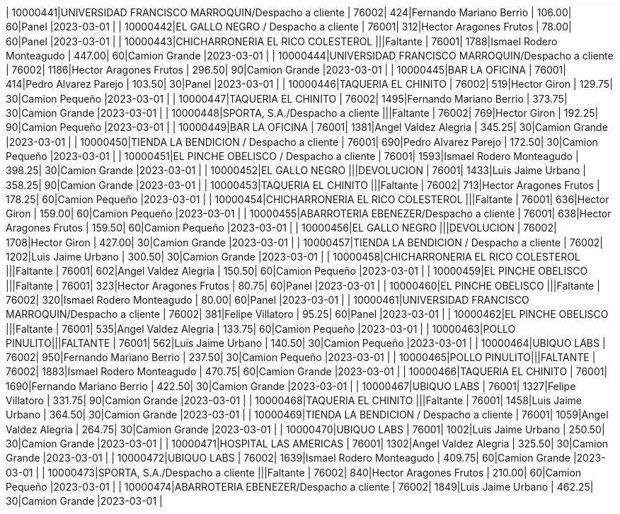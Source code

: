 |  10000441|UNIVERSIDAD FRANCISCO MARROQUIN/Despacho a cliente           |     76002|      424|Fernando Mariano Berrio       | 106.00|      60|Panel          |2023-03-01 |
|  10000442|EL GALLO NEGRO / Despacho a cliente                          |     76001|      312|Hector Aragones Frutos        |  78.00|      60|Panel          |2023-03-01 |
|  10000443|CHICHARRONERIA EL RICO COLESTEROL &#124;&#124;&#124;Faltante |     76001|     1788|Ismael Rodero Monteagudo      | 447.00|      60|Camion Grande  |2023-03-01 |
|  10000444|UNIVERSIDAD FRANCISCO MARROQUIN/Despacho a cliente           |     76002|     1186|Hector Aragones Frutos        | 296.50|      90|Camion Grande  |2023-03-01 |
|  10000445|BAR LA OFICINA                                               |     76001|      414|Pedro Alvarez Parejo          | 103.50|      30|Panel          |2023-03-01 |
|  10000446|TAQUERIA EL CHINITO                                          |     76002|      519|Hector Giron                  | 129.75|      30|Camion Pequeño |2023-03-01 |
|  10000447|TAQUERIA EL CHINITO                                          |     76002|     1495|Fernando Mariano Berrio       | 373.75|      30|Camion Grande  |2023-03-01 |
|  10000448|SPORTA, S.A./Despacho a cliente &#124;&#124;&#124;Faltante   |     76002|      769|Hector Giron                  | 192.25|      90|Camion Pequeño |2023-03-01 |
|  10000449|BAR LA OFICINA                                               |     76001|     1381|Angel Valdez Alegria          | 345.25|      30|Camion Grande  |2023-03-01 |
|  10000450|TIENDA LA BENDICION / Despacho a cliente                     |     76001|      690|Pedro Alvarez Parejo          | 172.50|      30|Camion Pequeño |2023-03-01 |
|  10000451|EL PINCHE OBELISCO / Despacho a cliente                      |     76001|     1593|Ismael Rodero Monteagudo      | 398.25|      30|Camion Grande  |2023-03-01 |
|  10000452|EL GALLO NEGRO &#124;&#124;&#124;DEVOLUCION                  |     76001|     1433|Luis Jaime Urbano             | 358.25|      90|Camion Grande  |2023-03-01 |
|  10000453|TAQUERIA EL CHINITO &#124;&#124;&#124;Faltante               |     76002|      713|Hector Aragones Frutos        | 178.25|      60|Camion Pequeño |2023-03-01 |
|  10000454|CHICHARRONERIA EL RICO COLESTEROL &#124;&#124;&#124;Faltante |     76001|      636|Hector Giron                  | 159.00|      60|Camion Pequeño |2023-03-01 |
|  10000455|ABARROTERIA EBENEZER/Despacho a cliente                      |     76001|      638|Hector Aragones Frutos        | 159.50|      60|Camion Pequeño |2023-03-01 |
|  10000456|EL GALLO NEGRO &#124;&#124;&#124;DEVOLUCION                  |     76002|     1708|Hector Giron                  | 427.00|      30|Camion Grande  |2023-03-01 |
|  10000457|TIENDA LA BENDICION / Despacho a cliente                     |     76002|     1202|Luis Jaime Urbano             | 300.50|      30|Camion Grande  |2023-03-01 |
|  10000458|CHICHARRONERIA EL RICO COLESTEROL &#124;&#124;&#124;Faltante |     76001|      602|Angel Valdez Alegria          | 150.50|      60|Camion Pequeño |2023-03-01 |
|  10000459|EL PINCHE OBELISCO &#124;&#124;&#124;Faltante                |     76001|      323|Hector Aragones Frutos        |  80.75|      60|Panel          |2023-03-01 |
|  10000460|EL PINCHE OBELISCO &#124;&#124;&#124;Faltante                |     76002|      320|Ismael Rodero Monteagudo      |  80.00|      60|Panel          |2023-03-01 |
|  10000461|UNIVERSIDAD FRANCISCO MARROQUIN/Despacho a cliente           |     76002|      381|Felipe Villatoro              |  95.25|      60|Panel          |2023-03-01 |
|  10000462|EL PINCHE OBELISCO &#124;&#124;&#124;Faltante                |     76001|      535|Angel Valdez Alegria          | 133.75|      60|Camion Pequeño |2023-03-01 |
|  10000463|POLLO PINULITO&#124;&#124;&#124;FALTANTE                     |     76001|      562|Luis Jaime Urbano             | 140.50|      30|Camion Pequeño |2023-03-01 |
|  10000464|UBIQUO LABS                                                  |     76002|      950|Fernando Mariano Berrio       | 237.50|      30|Camion Pequeño |2023-03-01 |
|  10000465|POLLO PINULITO&#124;&#124;&#124;FALTANTE                     |     76002|     1883|Ismael Rodero Monteagudo      | 470.75|      60|Camion Grande  |2023-03-01 |
|  10000466|TAQUERIA EL CHINITO                                          |     76001|     1690|Fernando Mariano Berrio       | 422.50|      30|Camion Grande  |2023-03-01 |
|  10000467|UBIQUO LABS                                                  |     76001|     1327|Felipe Villatoro              | 331.75|      90|Camion Grande  |2023-03-01 |
|  10000468|TAQUERIA EL CHINITO &#124;&#124;&#124;Faltante               |     76001|     1458|Luis Jaime Urbano             | 364.50|      30|Camion Grande  |2023-03-01 |
|  10000469|TIENDA LA BENDICION / Despacho a cliente                     |     76001|     1059|Angel Valdez Alegria          | 264.75|      30|Camion Grande  |2023-03-01 |
|  10000470|UBIQUO LABS                                                  |     76001|     1002|Luis Jaime Urbano             | 250.50|      30|Camion Grande  |2023-03-01 |
|  10000471|HOSPITAL LAS AMERICAS                                        |     76001|     1302|Angel Valdez Alegria          | 325.50|      30|Camion Grande  |2023-03-01 |
|  10000472|UBIQUO LABS                                                  |     76002|     1639|Ismael Rodero Monteagudo      | 409.75|      60|Camion Grande  |2023-03-01 |
|  10000473|SPORTA, S.A./Despacho a cliente &#124;&#124;&#124;Faltante   |     76002|      840|Hector Aragones Frutos        | 210.00|      60|Camion Pequeño |2023-03-01 |
|  10000474|ABARROTERIA EBENEZER/Despacho a cliente                      |     76002|     1849|Luis Jaime Urbano             | 462.25|      30|Camion Grande  |2023-03-01 |
